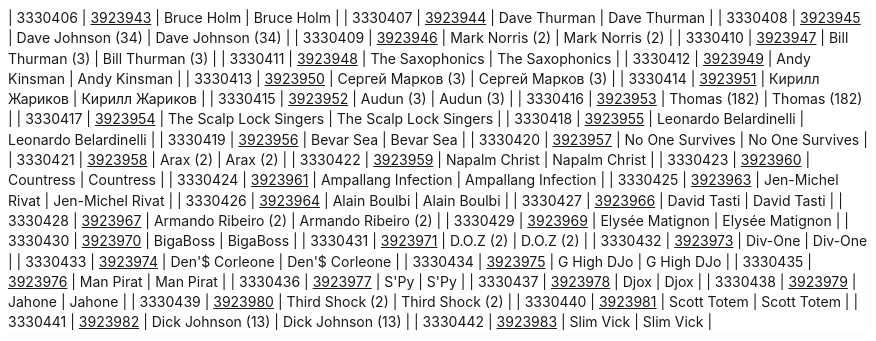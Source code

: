 | 3330406 | [3923943](https://www.discogs.com/artist/3923943) | Bruce Holm | Bruce Holm |
| 3330407 | [3923944](https://www.discogs.com/artist/3923944) | Dave Thurman | Dave Thurman |
| 3330408 | [3923945](https://www.discogs.com/artist/3923945) | Dave Johnson (34) | Dave Johnson (34) |
| 3330409 | [3923946](https://www.discogs.com/artist/3923946) | Mark Norris (2) | Mark Norris (2) |
| 3330410 | [3923947](https://www.discogs.com/artist/3923947) | Bill Thurman (3) | Bill Thurman (3) |
| 3330411 | [3923948](https://www.discogs.com/artist/3923948) | The Saxophonics | The Saxophonics |
| 3330412 | [3923949](https://www.discogs.com/artist/3923949) | Andy Kinsman | Andy Kinsman |
| 3330413 | [3923950](https://www.discogs.com/artist/3923950) | Сергей Марков (3) | Сергей Марков (3) |
| 3330414 | [3923951](https://www.discogs.com/artist/3923951) | Кирилл Жариков | Кирилл Жариков |
| 3330415 | [3923952](https://www.discogs.com/artist/3923952) | Audun (3) | Audun (3) |
| 3330416 | [3923953](https://www.discogs.com/artist/3923953) | Thomas (182) | Thomas (182) |
| 3330417 | [3923954](https://www.discogs.com/artist/3923954) | The Scalp Lock Singers | The Scalp Lock Singers |
| 3330418 | [3923955](https://www.discogs.com/artist/3923955) | Leonardo Belardinelli | Leonardo Belardinelli |
| 3330419 | [3923956](https://www.discogs.com/artist/3923956) | Bevar Sea | Bevar Sea |
| 3330420 | [3923957](https://www.discogs.com/artist/3923957) | No One Survives | No One Survives |
| 3330421 | [3923958](https://www.discogs.com/artist/3923958) | Arax (2) | Arax (2) |
| 3330422 | [3923959](https://www.discogs.com/artist/3923959) | Napalm Christ | Napalm Christ |
| 3330423 | [3923960](https://www.discogs.com/artist/3923960) | Countress | Countress |
| 3330424 | [3923961](https://www.discogs.com/artist/3923961) | Ampallang Infection | Ampallang Infection |
| 3330425 | [3923963](https://www.discogs.com/artist/3923963) | Jen-Michel Rivat | Jen-Michel Rivat |
| 3330426 | [3923964](https://www.discogs.com/artist/3923964) | Alain Boulbi | Alain Boulbi |
| 3330427 | [3923966](https://www.discogs.com/artist/3923966) | David Tasti | David Tasti |
| 3330428 | [3923967](https://www.discogs.com/artist/3923967) | Armando Ribeiro (2) | Armando Ribeiro (2) |
| 3330429 | [3923969](https://www.discogs.com/artist/3923969) | Elysée Matignon | Elysée Matignon |
| 3330430 | [3923970](https://www.discogs.com/artist/3923970) | BigaBoss | BigaBoss |
| 3330431 | [3923971](https://www.discogs.com/artist/3923971) | D.O.Z (2) | D.O.Z (2) |
| 3330432 | [3923973](https://www.discogs.com/artist/3923973) | Div-One | Div-One |
| 3330433 | [3923974](https://www.discogs.com/artist/3923974) | Den'$ Corleone | Den'$ Corleone |
| 3330434 | [3923975](https://www.discogs.com/artist/3923975) | G High DJo | G High DJo |
| 3330435 | [3923976](https://www.discogs.com/artist/3923976) | Man Pirat | Man Pirat |
| 3330436 | [3923977](https://www.discogs.com/artist/3923977) | S'Py | S'Py |
| 3330437 | [3923978](https://www.discogs.com/artist/3923978) | Djox | Djox |
| 3330438 | [3923979](https://www.discogs.com/artist/3923979) | Jahone | Jahone |
| 3330439 | [3923980](https://www.discogs.com/artist/3923980) | Third Shock (2) | Third Shock (2) |
| 3330440 | [3923981](https://www.discogs.com/artist/3923981) | Scott Totem | Scott Totem |
| 3330441 | [3923982](https://www.discogs.com/artist/3923982) | Dick Johnson (13) | Dick Johnson (13) |
| 3330442 | [3923983](https://www.discogs.com/artist/3923983) | Slim Vick | Slim Vick |